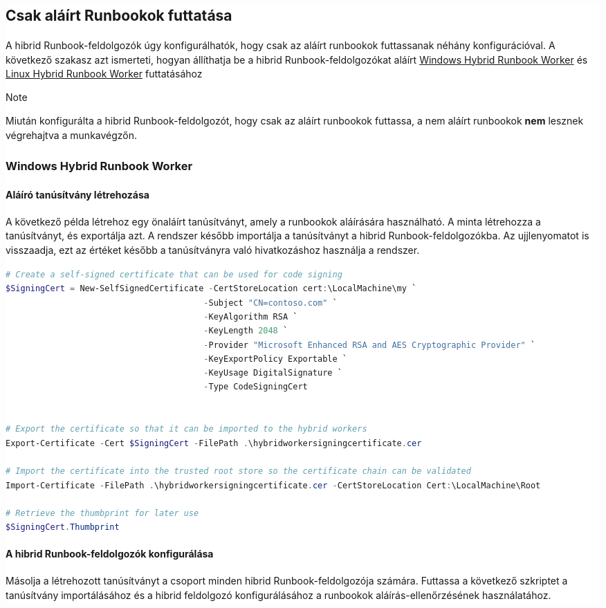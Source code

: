 ## <a name="run-only-signed-runbooks"></a>Csak aláírt Runbookok futtatása

A hibrid Runbook-feldolgozók úgy konfigurálhatók, hogy csak az aláírt runbookok futtassanak néhány konfigurációval. A következő szakasz azt ismerteti, hogyan állíthatja be a hibrid Runbook-feldolgozókat aláírt [Windows Hybrid Runbook Worker](#windows-hybrid-runbook-worker) és [Linux Hybrid Runbook Worker](#linux-hybrid-runbook-worker) futtatásához

> [!NOTE]
> Miután konfigurálta a hibrid Runbook-feldolgozót, hogy csak az aláírt runbookok futtassa, a nem aláírt runbookok **nem** lesznek végrehajtva a munkavégzőn.

### <a name="windows-hybrid-runbook-worker"></a>Windows Hybrid Runbook Worker

#### <a name="create-signing-certificate"></a>Aláíró tanúsítvány létrehozása

A következő példa létrehoz egy önaláírt tanúsítványt, amely a runbookok aláírására használható. A minta létrehozza a tanúsítványt, és exportálja azt. A rendszer később importálja a tanúsítványt a hibrid Runbook-feldolgozókba. Az ujjlenyomatot is visszaadja, ezt az értéket később a tanúsítványra való hivatkozáshoz használja a rendszer.

```powershell
# Create a self-signed certificate that can be used for code signing
$SigningCert = New-SelfSignedCertificate -CertStoreLocation cert:\LocalMachine\my `
                                        -Subject "CN=contoso.com" `
                                        -KeyAlgorithm RSA `
                                        -KeyLength 2048 `
                                        -Provider "Microsoft Enhanced RSA and AES Cryptographic Provider" `
                                        -KeyExportPolicy Exportable `
                                        -KeyUsage DigitalSignature `
                                        -Type CodeSigningCert


# Export the certificate so that it can be imported to the hybrid workers
Export-Certificate -Cert $SigningCert -FilePath .\hybridworkersigningcertificate.cer

# Import the certificate into the trusted root store so the certificate chain can be validated
Import-Certificate -FilePath .\hybridworkersigningcertificate.cer -CertStoreLocation Cert:\LocalMachine\Root

# Retrieve the thumbprint for later use
$SigningCert.Thumbprint
```

#### <a name="configure-the-hybrid-runbook-workers"></a>A hibrid Runbook-feldolgozók konfigurálása

Másolja a létrehozott tanúsítványt a csoport minden hibrid Runbook-feldolgozója számára. Futtassa a következő szkriptet a tanúsítvány importálásához és a hibrid feldolgozó konfigurálásához a runbookok aláírás-ellenőrzésének használatához.
